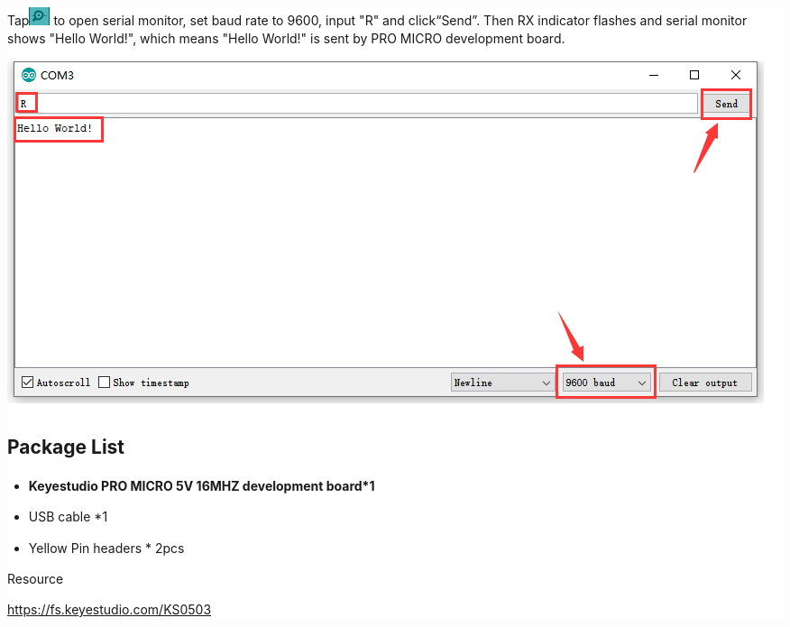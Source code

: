 Tap![](media/a78b27f77107a41d5d8accbef94911d2.png) to open serial monitor, set
baud rate to 9600, input "R" and click“Send”. Then RX indicator flashes and
serial monitor shows "Hello World!", which means "Hello World!" is sent by PRO
MICRO development board.

![](media/c14aa2daf9dd2d8dc625ac4c1d05264e.png)

## Package List

-   **Keyestudio PRO MICRO 5V 16MHZ development board\*1**

-   USB cable \*1

-   Yellow Pin headers \* 2pcs

Resource

<https://fs.keyestudio.com/KS0503>

 
